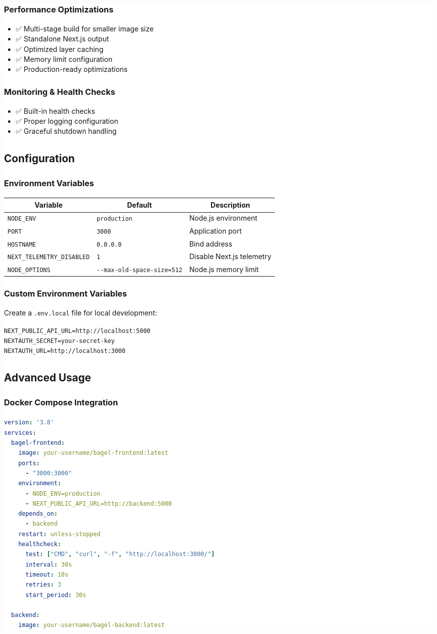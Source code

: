 ### Performance Optimizations
- ✅ Multi-stage build for smaller image size
- ✅ Standalone Next.js output
- ✅ Optimized layer caching
- ✅ Memory limit configuration
- ✅ Production-ready optimizations

### Monitoring & Health Checks
- ✅ Built-in health checks
- ✅ Proper logging configuration
- ✅ Graceful shutdown handling

## Configuration

### Environment Variables

| Variable | Default | Description |
|----------|---------|-------------|
| `NODE_ENV` | `production` | Node.js environment |
| `PORT` | `3000` | Application port |
| `HOSTNAME` | `0.0.0.0` | Bind address |
| `NEXT_TELEMETRY_DISABLED` | `1` | Disable Next.js telemetry |
| `NODE_OPTIONS` | `--max-old-space-size=512` | Node.js memory limit |

### Custom Environment Variables

Create a `.env.local` file for local development:
```env
NEXT_PUBLIC_API_URL=http://localhost:5000
NEXTAUTH_SECRET=your-secret-key
NEXTAUTH_URL=http://localhost:3000
```

## Advanced Usage

### Docker Compose Integration

```yaml
version: '3.8'
services:
  bagel-frontend:
    image: your-username/bagel-frontend:latest
    ports:
      - "3000:3000"
    environment:
      - NODE_ENV=production
      - NEXT_PUBLIC_API_URL=http://backend:5000
    depends_on:
      - backend
    restart: unless-stopped
    healthcheck:
      test: ["CMD", "curl", "-f", "http://localhost:3000/"]
      interval: 30s
      timeout: 10s
      retries: 3
      start_period: 30s

  backend:
    image: your-username/bagel-backend:latest
```
